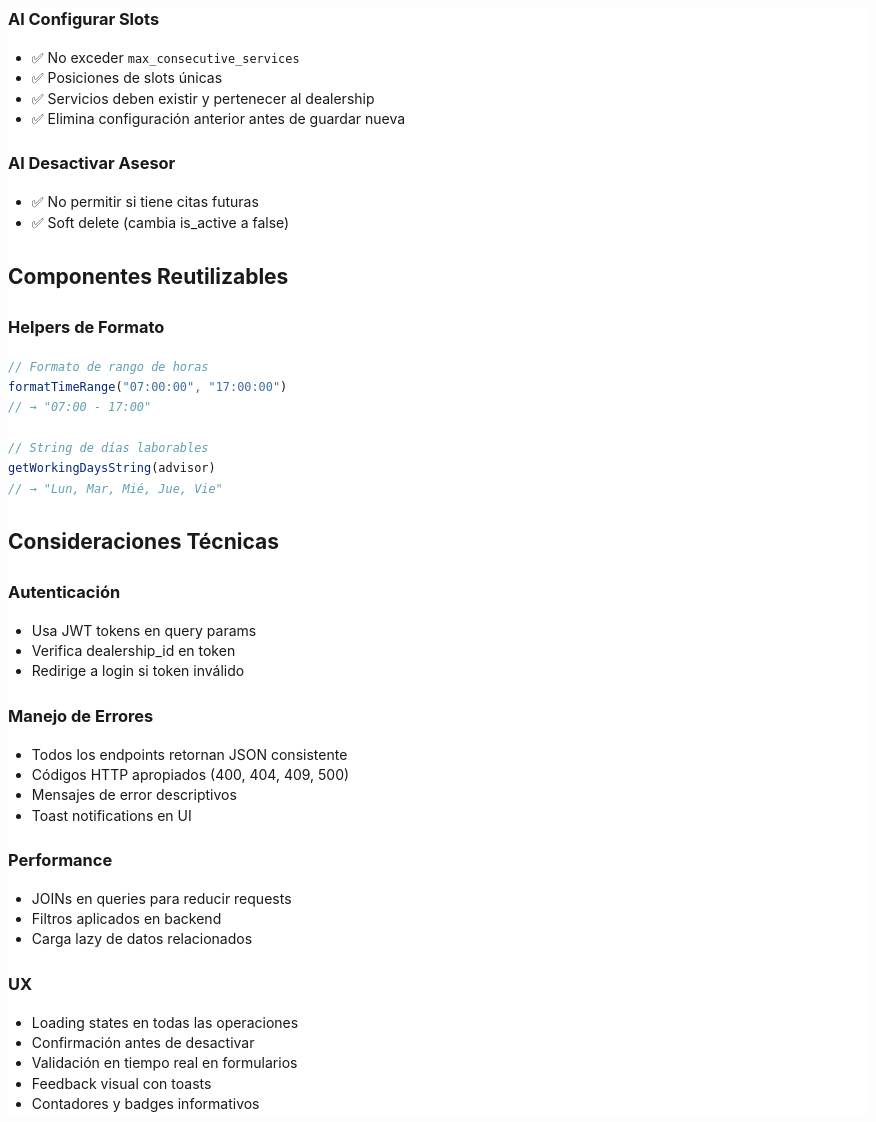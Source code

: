 ### Al Configurar Slots
- ✅ No exceder `max_consecutive_services`
- ✅ Posiciones de slots únicas
- ✅ Servicios deben existir y pertenecer al dealership
- ✅ Elimina configuración anterior antes de guardar nueva

### Al Desactivar Asesor
- ✅ No permitir si tiene citas futuras
- ✅ Soft delete (cambia is_active a false)

## Componentes Reutilizables

### Helpers de Formato
```typescript
// Formato de rango de horas
formatTimeRange("07:00:00", "17:00:00") 
// → "07:00 - 17:00"

// String de días laborables
getWorkingDaysString(advisor)
// → "Lun, Mar, Mié, Jue, Vie"
```

## Consideraciones Técnicas

### Autenticación
- Usa JWT tokens en query params
- Verifica dealership_id en token
- Redirige a login si token inválido

### Manejo de Errores
- Todos los endpoints retornan JSON consistente
- Códigos HTTP apropiados (400, 404, 409, 500)
- Mensajes de error descriptivos
- Toast notifications en UI

### Performance
- JOINs en queries para reducir requests
- Filtros aplicados en backend
- Carga lazy de datos relacionados

### UX
- Loading states en todas las operaciones
- Confirmación antes de desactivar
- Validación en tiempo real en formularios
- Feedback visual con toasts
- Contadores y badges informativos
